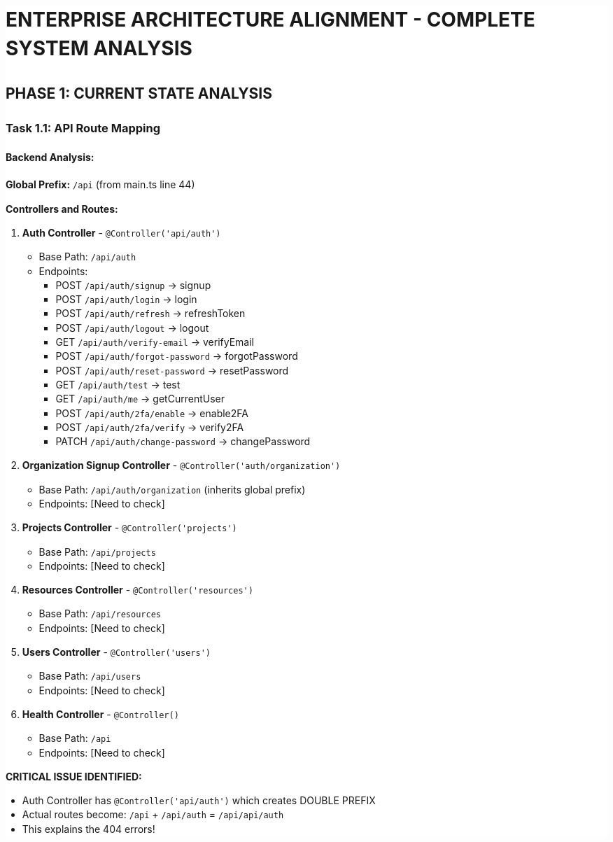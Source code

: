 # ENTERPRISE ARCHITECTURE ALIGNMENT - COMPLETE SYSTEM ANALYSIS

## PHASE 1: CURRENT STATE ANALYSIS

### Task 1.1: API Route Mapping

#### Backend Analysis:
**Global Prefix:** `/api` (from main.ts line 44)

**Controllers and Routes:**
1. **Auth Controller** - `@Controller('api/auth')`
   - Base Path: `/api/auth`
   - Endpoints:
     - POST `/api/auth/signup` -> signup
     - POST `/api/auth/login` -> login
     - POST `/api/auth/refresh` -> refreshToken
     - POST `/api/auth/logout` -> logout
     - GET `/api/auth/verify-email` -> verifyEmail
     - POST `/api/auth/forgot-password` -> forgotPassword
     - POST `/api/auth/reset-password` -> resetPassword
     - GET `/api/auth/test` -> test
     - GET `/api/auth/me` -> getCurrentUser
     - POST `/api/auth/2fa/enable` -> enable2FA
     - POST `/api/auth/2fa/verify` -> verify2FA
     - PATCH `/api/auth/change-password` -> changePassword

2. **Organization Signup Controller** - `@Controller('auth/organization')`
   - Base Path: `/api/auth/organization` (inherits global prefix)
   - Endpoints: [Need to check]

3. **Projects Controller** - `@Controller('projects')`
   - Base Path: `/api/projects`
   - Endpoints: [Need to check]

4. **Resources Controller** - `@Controller('resources')`
   - Base Path: `/api/resources`
   - Endpoints: [Need to check]

5. **Users Controller** - `@Controller('users')`
   - Base Path: `/api/users`
   - Endpoints: [Need to check]

6. **Health Controller** - `@Controller()`
   - Base Path: `/api`
   - Endpoints: [Need to check]

**CRITICAL ISSUE IDENTIFIED:**
- Auth Controller has `@Controller('api/auth')` which creates DOUBLE PREFIX
- Actual routes become: `/api` + `/api/auth` = `/api/api/auth`
- This explains the 404 errors!
